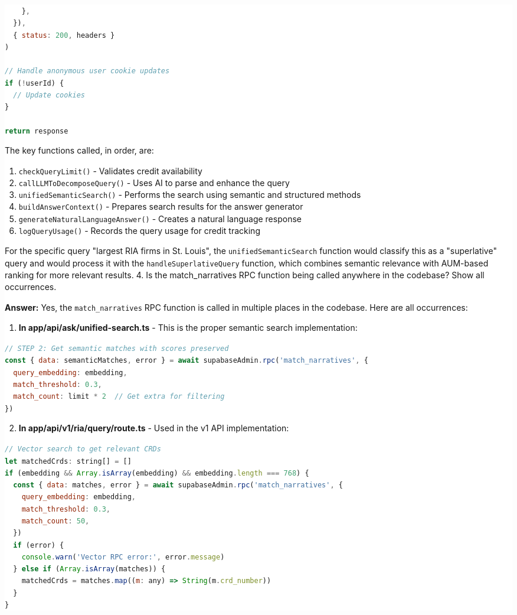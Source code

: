    ```javascript
       },
     }),
     { status: 200, headers }
   )
   
   // Handle anonymous user cookie updates
   if (!userId) {
     // Update cookies
   }
   
   return response
   ```

The key functions called, in order, are:
1. `checkQueryLimit()` - Validates credit availability
2. `callLLMToDecomposeQuery()` - Uses AI to parse and enhance the query
3. `unifiedSemanticSearch()` - Performs the search using semantic and structured methods
4. `buildAnswerContext()` - Prepares search results for the answer generator
5. `generateNaturalLanguageAnswer()` - Creates a natural language response
6. `logQueryUsage()` - Records the query usage for credit tracking

For the specific query "largest RIA firms in St. Louis", the `unifiedSemanticSearch` function would classify this as a "superlative" query and would process it with the `handleSuperlativeQuery` function, which combines semantic relevance with AUM-based ranking for more relevant results.
4. Is the match_narratives RPC function being called anywhere in the codebase? Show all occurrences.

**Answer:**
Yes, the `match_narratives` RPC function is called in multiple places in the codebase. Here are all occurrences:

1. **In app/api/ask/unified-search.ts** - This is the proper semantic search implementation:
```javascript
// STEP 2: Get semantic matches with scores preserved
const { data: semanticMatches, error } = await supabaseAdmin.rpc('match_narratives', {
  query_embedding: embedding,
  match_threshold: 0.3,
  match_count: limit * 2  // Get extra for filtering
})
```

2. **In app/api/v1/ria/query/route.ts** - Used in the v1 API implementation:
```javascript
// Vector search to get relevant CRDs
let matchedCrds: string[] = []
if (embedding && Array.isArray(embedding) && embedding.length === 768) {
  const { data: matches, error } = await supabaseAdmin.rpc('match_narratives', {
    query_embedding: embedding,
    match_threshold: 0.3,
    match_count: 50,
  })
  if (error) {
    console.warn('Vector RPC error:', error.message)
  } else if (Array.isArray(matches)) {
    matchedCrds = matches.map((m: any) => String(m.crd_number))
  }
}
```
